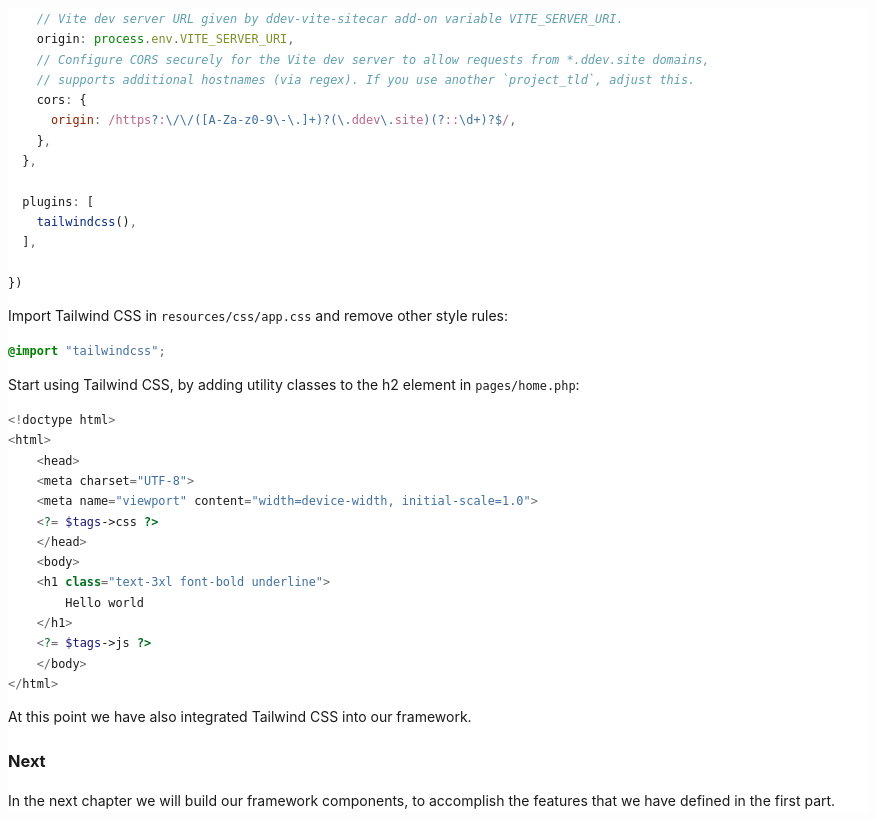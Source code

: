 ```js
    // Vite dev server URL given by ddev-vite-sitecar add-on variable VITE_SERVER_URI.
    origin: process.env.VITE_SERVER_URI,
    // Configure CORS securely for the Vite dev server to allow requests from *.ddev.site domains,
    // supports additional hostnames (via regex). If you use another `project_tld`, adjust this.
    cors: {
      origin: /https?:\/\/([A-Za-z0-9\-\.]+)?(\.ddev\.site)(?::\d+)?$/,
    },
  },

  plugins: [
    tailwindcss(),
  ],
  
})
```

Import Tailwind CSS in `resources/css/app.css` and remove other style rules:
```css
@import "tailwindcss";
```

Start using Tailwind CSS, by adding utility classes to the h2 element in `pages/home.php`:
```php
<!doctype html>
<html>
    <head>
    <meta charset="UTF-8">
    <meta name="viewport" content="width=device-width, initial-scale=1.0">
    <?= $tags->css ?>
    </head>
    <body>
    <h1 class="text-3xl font-bold underline">
        Hello world
    </h1>
    <?= $tags->js ?>
    </body>
</html>
```

At this point we have also integrated Tailwind CSS into our framework.

### Next

In the next chapter we will build our framework components, to accomplish the features that we have defined in the first part.